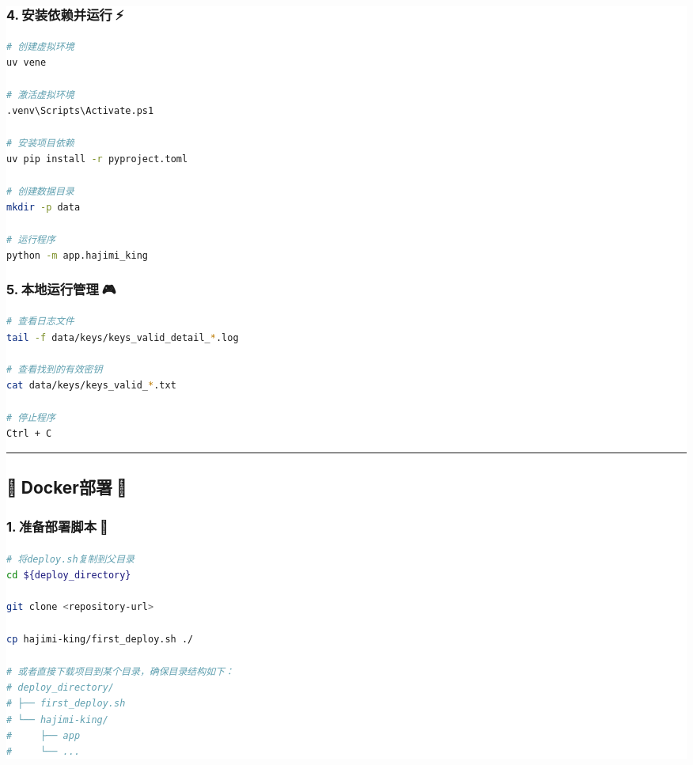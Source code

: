### 4. 安装依赖并运行 ⚡

```bash
# 创建虚拟环境
uv vene

# 激活虚拟环境
.venv\Scripts\Activate.ps1

# 安装项目依赖
uv pip install -r pyproject.toml

# 创建数据目录
mkdir -p data

# 运行程序
python -m app.hajimi_king
```

### 5. 本地运行管理 🎮

```bash
# 查看日志文件
tail -f data/keys/keys_valid_detail_*.log

# 查看找到的有效密钥
cat data/keys/keys_valid_*.txt

# 停止程序
Ctrl + C
```

---

## 🐳 Docker部署 🌊

### 1. 准备部署脚本 📜

```bash
# 将deploy.sh复制到父目录
cd ${deploy_directory}

git clone <repository-url>

cp hajimi-king/first_deploy.sh ./

# 或者直接下载项目到某个目录，确保目录结构如下：
# deploy_directory/
# ├── first_deploy.sh
# └── hajimi-king/
#     ├── app
#     └── ...
```
